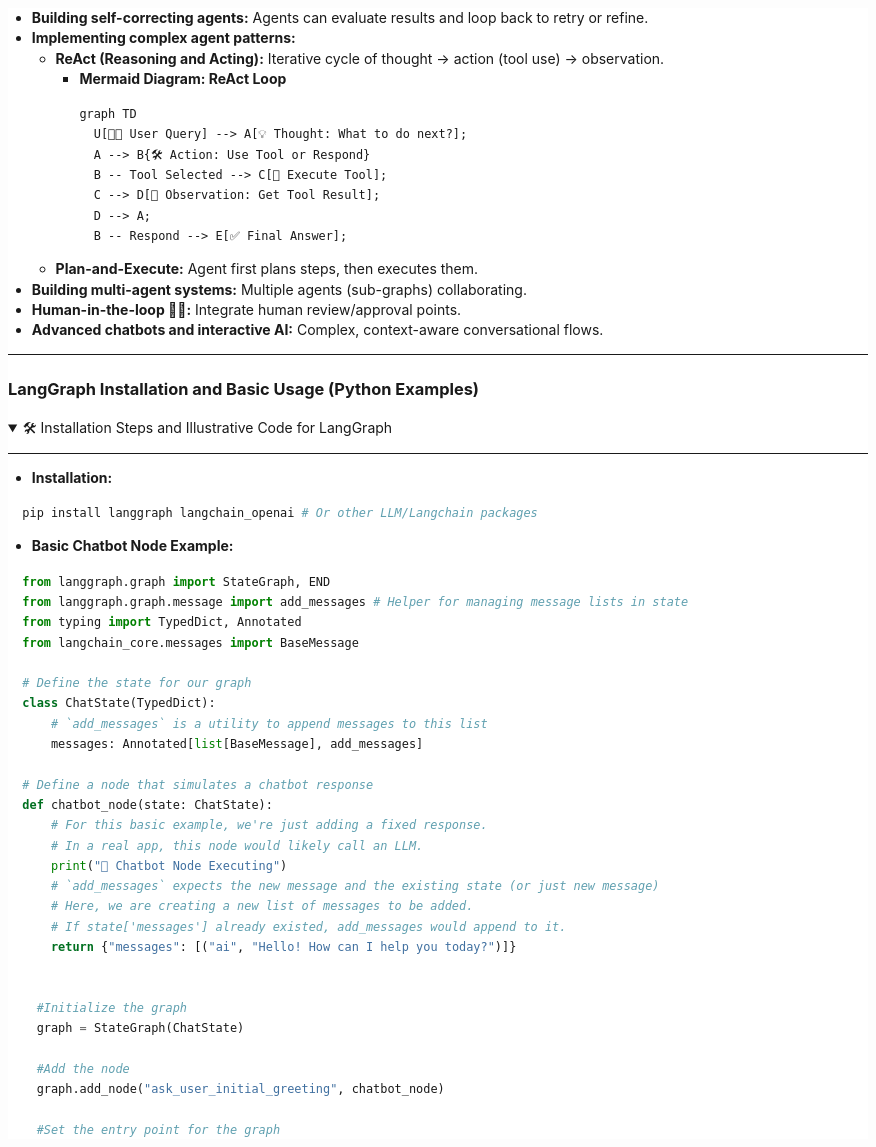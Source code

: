 
- **Building self-correcting agents:** Agents can evaluate results and loop back to retry or refine.
- **Implementing complex agent patterns:**
    - **ReAct (Reasoning and Acting):** Iterative cycle of thought -> action (tool use) -> observation.
        - **Mermaid Diagram: ReAct Loop**
          ```mermaid
          graph TD
            U[🧑‍💻 User Query] --> A[💡 Thought: What to do next?];
            A --> B{🛠️ Action: Use Tool or Respond}
            B -- Tool Selected --> C[🔧 Execute Tool];
            C --> D[👀 Observation: Get Tool Result];
            D --> A;
            B -- Respond --> E[✅ Final Answer];

          ```
    - **Plan-and-Execute:** Agent first plans steps, then executes them.
- **Building multi-agent systems:** Multiple agents (sub-graphs) collaborating.
- **Human-in-the-loop 🧑‍💻:** Integrate human review/approval points.
- **Advanced chatbots and interactive AI:** Complex, context-aware conversational flows.

---
</details>

### LangGraph Installation and Basic Usage (Python Examples)
<details - open>
<summary>🛠️ Installation Steps and Illustrative Code for LangGraph</summary>

---

- **Installation:**
```python
  pip install langgraph langchain_openai # Or other LLM/Langchain packages
```

- **Basic Chatbot Node Example:**
```python
  from langgraph.graph import StateGraph, END
  from langgraph.graph.message import add_messages # Helper for managing message lists in state
  from typing import TypedDict, Annotated
  from langchain_core.messages import BaseMessage

  # Define the state for our graph
  class ChatState(TypedDict):
      # `add_messages` is a utility to append messages to this list
      messages: Annotated[list[BaseMessage], add_messages]

  # Define a node that simulates a chatbot response
  def chatbot_node(state: ChatState):
      # For this basic example, we're just adding a fixed response.
      # In a real app, this node would likely call an LLM.
      print("💬 Chatbot Node Executing")
      # `add_messages` expects the new message and the existing state (or just new message)
      # Here, we are creating a new list of messages to be added.
      # If state['messages'] already existed, add_messages would append to it.
      return {"messages": [("ai", "Hello! How can I help you today?")]}


    #Initialize the graph
    graph = StateGraph(ChatState)

    #Add the node
    graph.add_node("ask_user_initial_greeting", chatbot_node)

    #Set the entry point for the graph
```